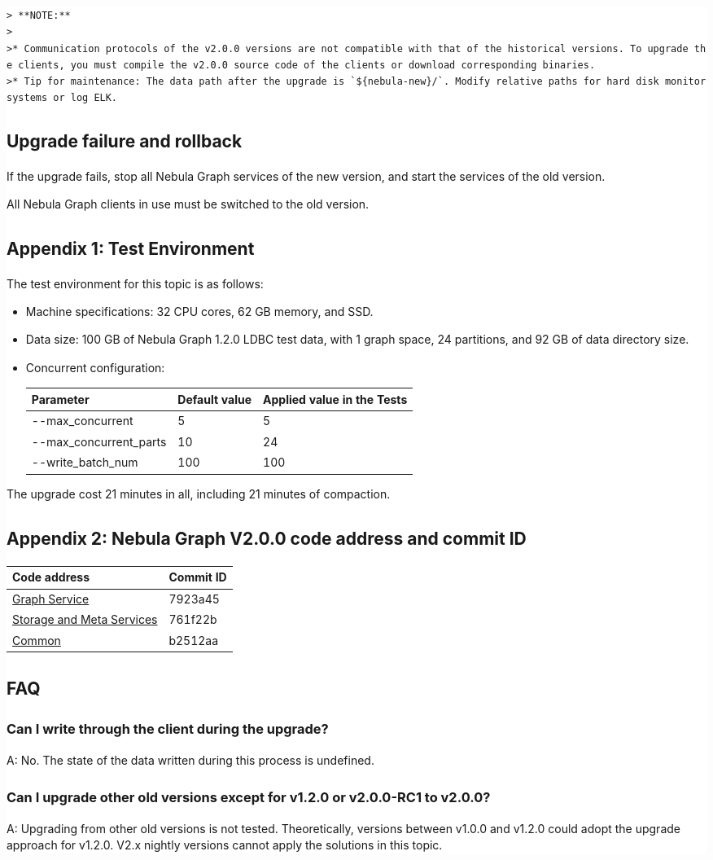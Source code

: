     > **NOTE:**
    >
    >* Communication protocols of the v2.0.0 versions are not compatible with that of the historical versions. To upgrade the clients, you must compile the v2.0.0 source code of the clients or download corresponding binaries.
    >* Tip for maintenance: The data path after the upgrade is `${nebula-new}/`. Modify relative paths for hard disk monitor systems or log ELK.

## Upgrade failure and rollback

If the upgrade fails, stop all Nebula Graph services of the new version, and start the services of the old version.

All Nebula Graph clients in use must be switched to the old version.

## Appendix 1: Test Environment

The test environment for this topic is as follows:

* Machine specifications: 32 CPU cores, 62 GB memory, and SSD.
* Data size: 100 GB of Nebula Graph 1.2.0 LDBC test data, with 1 graph space, 24 partitions, and 92 GB of data directory size.
* Concurrent configuration:

    |Parameter|Default value|Applied value in the Tests|
    |-|-|-|
    |--max_concurrent|5|5|
    |--max_concurrent_parts|10|24|
    |--write_batch_num|100|100|

The upgrade cost 21 minutes in all, including 21 minutes of compaction.

## Appendix 2: Nebula Graph V2.0.0 code address and commit ID

| Code address | Commit ID |
|:---|:---|
| [Graph Service](https://github.com/vesoft-inc/nebula-graph/releases/tag/v2.0.0) | 7923a45 |
| [Storage and Meta Services](https://github.com/vesoft-inc/nebula-storage/tree/v2.0.0) | 761f22b |
| [Common](https://github.com/vesoft-inc/nebula-common/tree/v2.0.0) | b2512aa |

## FAQ

### Can I write through the client during the upgrade?

A: No. The state of the data written during this process is undefined.

### Can I upgrade other old versions except for v1.2.0 or v2.0.0-RC1 to v2.0.0?

A: Upgrading from other old versions is not tested. Theoretically, versions between v1.0.0 and v1.2.0 could adopt the upgrade approach for v1.2.0. V2.x nightly versions cannot apply the solutions in this topic.
